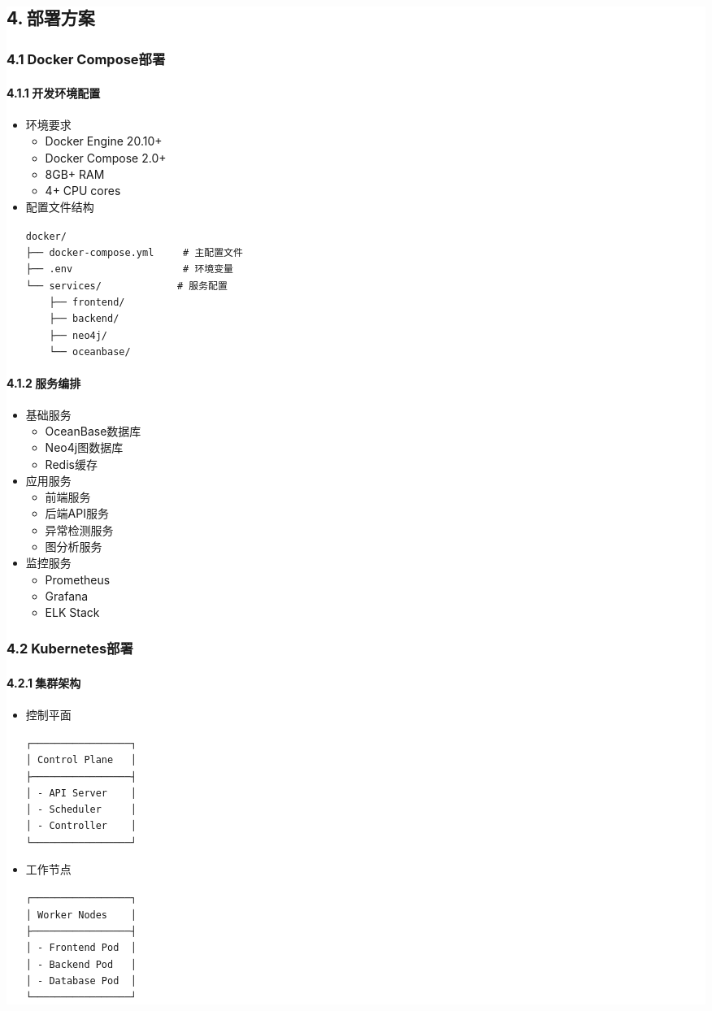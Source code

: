 ## 4. 部署方案

### 4.1 Docker Compose部署
#### 4.1.1 开发环境配置
- 环境要求
  - Docker Engine 20.10+
  - Docker Compose 2.0+
  - 8GB+ RAM
  - 4+ CPU cores
- 配置文件结构
  ```
  docker/
  ├── docker-compose.yml     # 主配置文件
  ├── .env                   # 环境变量
  └── services/             # 服务配置
      ├── frontend/
      ├── backend/
      ├── neo4j/
      └── oceanbase/
  ```

#### 4.1.2 服务编排
- 基础服务
  - OceanBase数据库
  - Neo4j图数据库
  - Redis缓存
- 应用服务
  - 前端服务
  - 后端API服务
  - 异常检测服务
  - 图分析服务
- 监控服务
  - Prometheus
  - Grafana
  - ELK Stack

### 4.2 Kubernetes部署
#### 4.2.1 集群架构
- 控制平面
  ```
  ┌─────────────────┐
  │ Control Plane   │
  ├─────────────────┤
  │ - API Server    │
  │ - Scheduler     │
  │ - Controller    │
  └─────────────────┘
  ```
- 工作节点
  ```
  ┌─────────────────┐
  │ Worker Nodes    │
  ├─────────────────┤
  │ - Frontend Pod  │
  │ - Backend Pod   │
  │ - Database Pod  │
  └─────────────────┘
  ```
